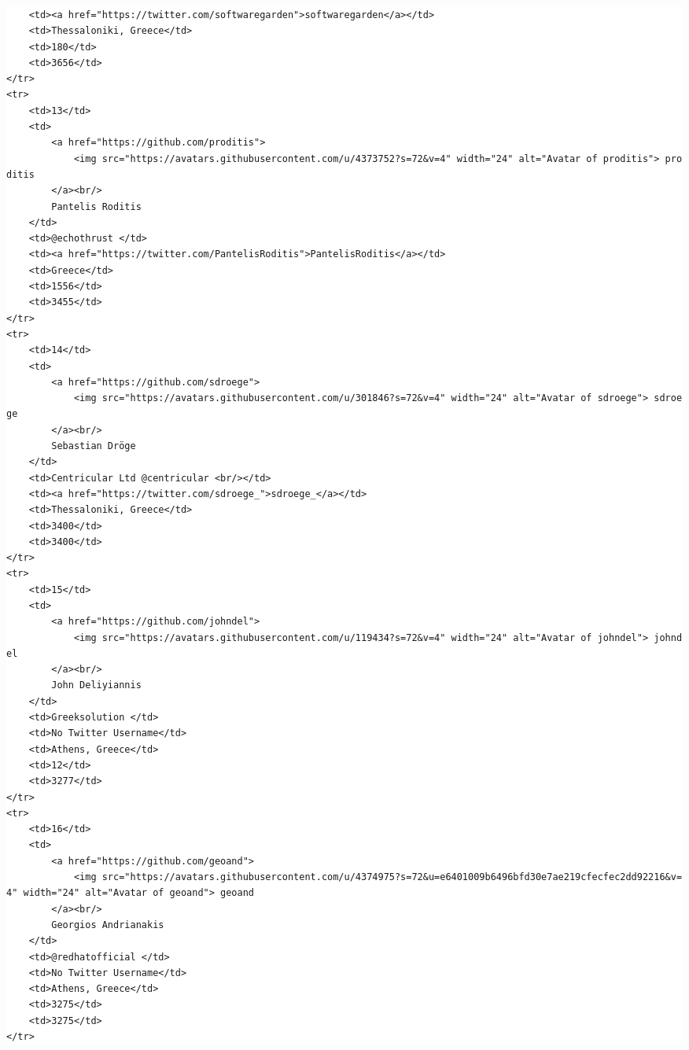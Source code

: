 		<td><a href="https://twitter.com/softwaregarden">softwaregarden</a></td>
		<td>Thessaloniki, Greece</td>
		<td>180</td>
		<td>3656</td>
	</tr>
	<tr>
		<td>13</td>
		<td>
			<a href="https://github.com/proditis">
				<img src="https://avatars.githubusercontent.com/u/4373752?s=72&v=4" width="24" alt="Avatar of proditis"> proditis
			</a><br/>
			Pantelis Roditis
		</td>
		<td>@echothrust </td>
		<td><a href="https://twitter.com/PantelisRoditis">PantelisRoditis</a></td>
		<td>Greece</td>
		<td>1556</td>
		<td>3455</td>
	</tr>
	<tr>
		<td>14</td>
		<td>
			<a href="https://github.com/sdroege">
				<img src="https://avatars.githubusercontent.com/u/301846?s=72&v=4" width="24" alt="Avatar of sdroege"> sdroege
			</a><br/>
			Sebastian Dröge
		</td>
		<td>Centricular Ltd @centricular <br/></td>
		<td><a href="https://twitter.com/sdroege_">sdroege_</a></td>
		<td>Thessaloniki, Greece</td>
		<td>3400</td>
		<td>3400</td>
	</tr>
	<tr>
		<td>15</td>
		<td>
			<a href="https://github.com/johndel">
				<img src="https://avatars.githubusercontent.com/u/119434?s=72&v=4" width="24" alt="Avatar of johndel"> johndel
			</a><br/>
			John Deliyiannis
		</td>
		<td>Greeksolution </td>
		<td>No Twitter Username</td>
		<td>Athens, Greece</td>
		<td>12</td>
		<td>3277</td>
	</tr>
	<tr>
		<td>16</td>
		<td>
			<a href="https://github.com/geoand">
				<img src="https://avatars.githubusercontent.com/u/4374975?s=72&u=e6401009b6496bfd30e7ae219cfecfec2dd92216&v=4" width="24" alt="Avatar of geoand"> geoand
			</a><br/>
			Georgios Andrianakis
		</td>
		<td>@redhatofficial </td>
		<td>No Twitter Username</td>
		<td>Athens, Greece</td>
		<td>3275</td>
		<td>3275</td>
	</tr>
